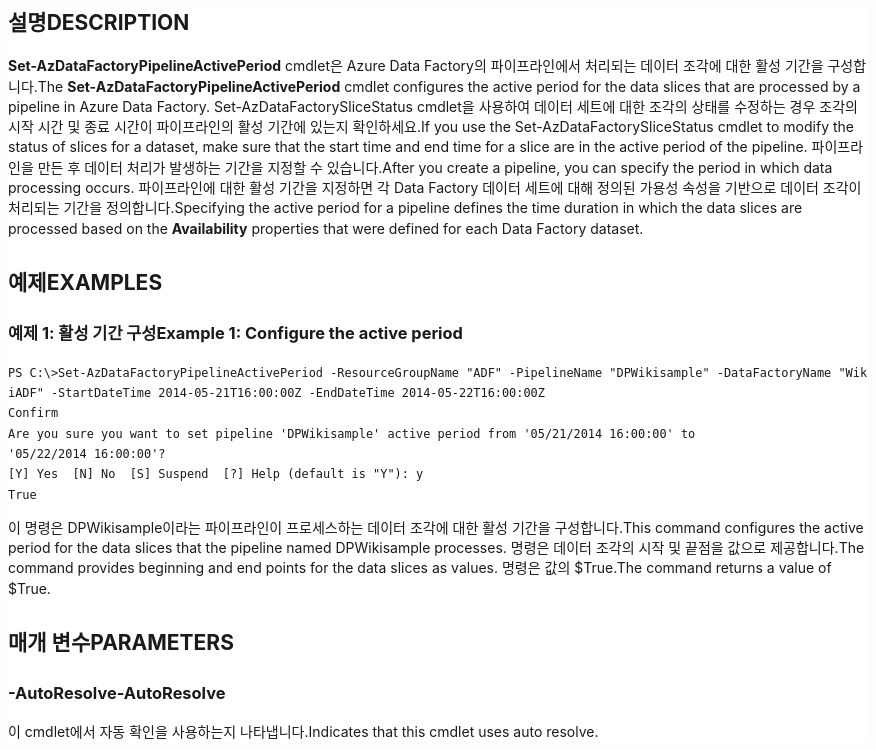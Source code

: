 ## <span data-ttu-id="f2df1-107">설명</span><span class="sxs-lookup"><span data-stu-id="f2df1-107">DESCRIPTION</span></span>
<span data-ttu-id="f2df1-108">**Set-AzDataFactoryPipelineActivePeriod** cmdlet은 Azure Data Factory의 파이프라인에서 처리되는 데이터 조각에 대한 활성 기간을 구성합니다.</span><span class="sxs-lookup"><span data-stu-id="f2df1-108">The **Set-AzDataFactoryPipelineActivePeriod** cmdlet configures the active period for the data slices that are processed by a pipeline in Azure Data Factory.</span></span>
<span data-ttu-id="f2df1-109">Set-AzDataFactorySliceStatus cmdlet을 사용하여 데이터 세트에 대한 조각의 상태를 수정하는 경우 조각의 시작 시간 및 종료 시간이 파이프라인의 활성 기간에 있는지 확인하세요.</span><span class="sxs-lookup"><span data-stu-id="f2df1-109">If you use the Set-AzDataFactorySliceStatus cmdlet to modify the status of slices for a dataset, make sure that the start time and end time for a slice are in the active period of the pipeline.</span></span>
<span data-ttu-id="f2df1-110">파이프라인을 만든 후 데이터 처리가 발생하는 기간을 지정할 수 있습니다.</span><span class="sxs-lookup"><span data-stu-id="f2df1-110">After you create a pipeline, you can specify the period in which data processing occurs.</span></span>
<span data-ttu-id="f2df1-111">파이프라인에 대한 활성 기간을 지정하면 각 Data Factory 데이터 세트에 대해  정의된 가용성 속성을 기반으로 데이터 조각이 처리되는 기간을 정의합니다.</span><span class="sxs-lookup"><span data-stu-id="f2df1-111">Specifying the active period for a pipeline defines the time duration in which the data slices are processed based on the **Availability** properties that were defined for each Data Factory dataset.</span></span>

## <span data-ttu-id="f2df1-112">예제</span><span class="sxs-lookup"><span data-stu-id="f2df1-112">EXAMPLES</span></span>

### <span data-ttu-id="f2df1-113">예제 1: 활성 기간 구성</span><span class="sxs-lookup"><span data-stu-id="f2df1-113">Example 1: Configure the active period</span></span>
```
PS C:\>Set-AzDataFactoryPipelineActivePeriod -ResourceGroupName "ADF" -PipelineName "DPWikisample" -DataFactoryName "WikiADF" -StartDateTime 2014-05-21T16:00:00Z -EndDateTime 2014-05-22T16:00:00Z
Confirm
Are you sure you want to set pipeline 'DPWikisample' active period from '05/21/2014 16:00:00' to
'05/22/2014 16:00:00'? 
[Y] Yes  [N] No  [S] Suspend  [?] Help (default is "Y"): y
True
```

<span data-ttu-id="f2df1-114">이 명령은 DPWikisample이라는 파이프라인이 프로세스하는 데이터 조각에 대한 활성 기간을 구성합니다.</span><span class="sxs-lookup"><span data-stu-id="f2df1-114">This command configures the active period for the data slices that the pipeline named DPWikisample processes.</span></span>
<span data-ttu-id="f2df1-115">명령은 데이터 조각의 시작 및 끝점을 값으로 제공합니다.</span><span class="sxs-lookup"><span data-stu-id="f2df1-115">The command provides beginning and end points for the data slices as values.</span></span>
<span data-ttu-id="f2df1-116">명령은 값의 $True.</span><span class="sxs-lookup"><span data-stu-id="f2df1-116">The command returns a value of $True.</span></span>

## <span data-ttu-id="f2df1-117">매개 변수</span><span class="sxs-lookup"><span data-stu-id="f2df1-117">PARAMETERS</span></span>

### <span data-ttu-id="f2df1-118">-AutoResolve</span><span class="sxs-lookup"><span data-stu-id="f2df1-118">-AutoResolve</span></span>
<span data-ttu-id="f2df1-119">이 cmdlet에서 자동 확인을 사용하는지 나타냅니다.</span><span class="sxs-lookup"><span data-stu-id="f2df1-119">Indicates that this cmdlet uses auto resolve.</span></span>

